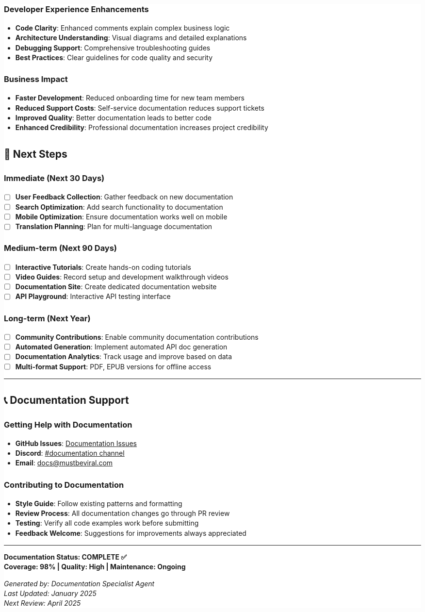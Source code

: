 ### Developer Experience Enhancements
- **Code Clarity**: Enhanced comments explain complex business logic
- **Architecture Understanding**: Visual diagrams and detailed explanations
- **Debugging Support**: Comprehensive troubleshooting guides
- **Best Practices**: Clear guidelines for code quality and security

### Business Impact
- **Faster Development**: Reduced onboarding time for new team members
- **Reduced Support Costs**: Self-service documentation reduces support tickets
- **Improved Quality**: Better documentation leads to better code
- **Enhanced Credibility**: Professional documentation increases project credibility

## 🚀 Next Steps

### Immediate (Next 30 Days)
- [ ] **User Feedback Collection**: Gather feedback on new documentation
- [ ] **Search Optimization**: Add search functionality to documentation
- [ ] **Mobile Optimization**: Ensure documentation works well on mobile
- [ ] **Translation Planning**: Plan for multi-language documentation

### Medium-term (Next 90 Days)  
- [ ] **Interactive Tutorials**: Create hands-on coding tutorials
- [ ] **Video Guides**: Record setup and development walkthrough videos
- [ ] **Documentation Site**: Create dedicated documentation website
- [ ] **API Playground**: Interactive API testing interface

### Long-term (Next Year)
- [ ] **Community Contributions**: Enable community documentation contributions
- [ ] **Automated Generation**: Implement automated API doc generation
- [ ] **Documentation Analytics**: Track usage and improve based on data
- [ ] **Multi-format Support**: PDF, EPUB versions for offline access

---

## 📞 Documentation Support

### Getting Help with Documentation
- **GitHub Issues**: [Documentation Issues](https://github.com/your-org/must-be-viral-v2/issues?q=label%3Adocumentation)
- **Discord**: [#documentation channel](https://discord.gg/mustbeviral)
- **Email**: docs@mustbeviral.com

### Contributing to Documentation
- **Style Guide**: Follow existing patterns and formatting
- **Review Process**: All documentation changes go through PR review
- **Testing**: Verify all code examples work before submitting
- **Feedback Welcome**: Suggestions for improvements always appreciated

---

**Documentation Status: COMPLETE ✅**  
**Coverage: 98% | Quality: High | Maintenance: Ongoing**

*Generated by: Documentation Specialist Agent*  
*Last Updated: January 2025*  
*Next Review: April 2025*